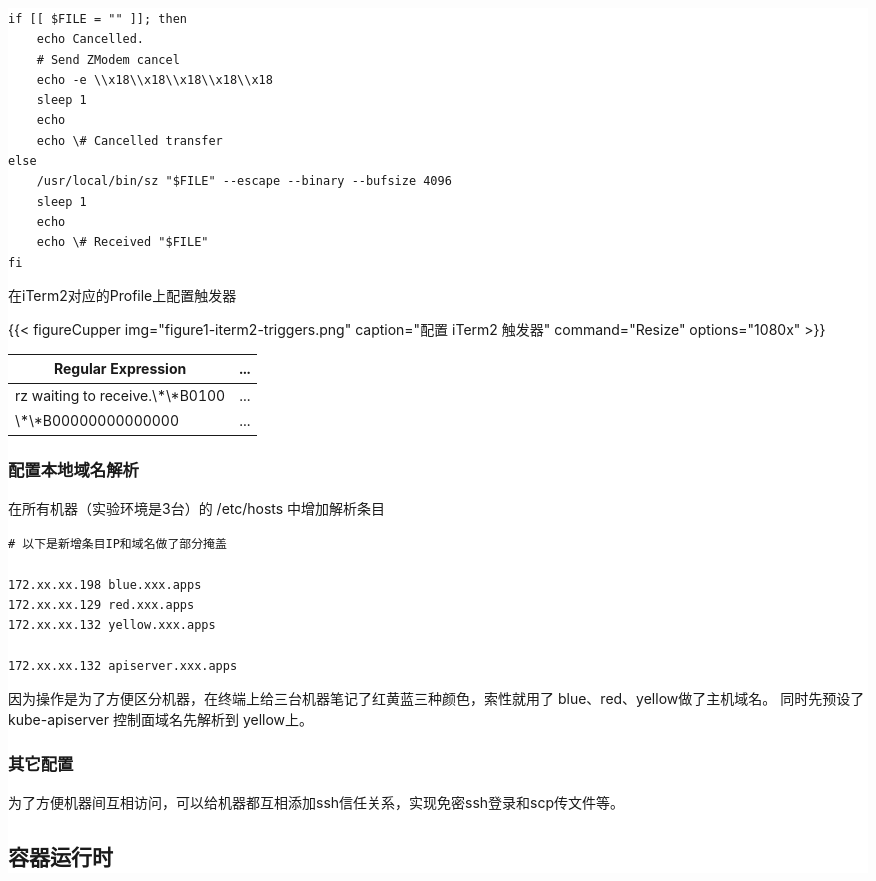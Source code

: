 ```
if [[ $FILE = "" ]]; then
	echo Cancelled.
	# Send ZModem cancel
	echo -e \\x18\\x18\\x18\\x18\\x18
	sleep 1
	echo
	echo \# Cancelled transfer
else
	/usr/local/bin/sz "$FILE" --escape --binary --bufsize 4096
	sleep 1
	echo
	echo \# Received "$FILE"
fi
```

在iTerm2对应的Profile上配置触发器

{{< figureCupper
img="figure1-iterm2-triggers.png"
caption="配置 iTerm2 触发器"
command="Resize"
options="1080x" >}}

| Regular Expression                | ... |
| ----------------------------------| --- |
|rz waiting to receive.\\\*\\\*B0100| ... |
|\\\*\\\*B00000000000000            | ... |

### 配置本地域名解析

在所有机器（实验环境是3台）的 /etc/hosts 中增加解析条目

```
# 以下是新增条目IP和域名做了部分掩盖

172.xx.xx.198 blue.xxx.apps
172.xx.xx.129 red.xxx.apps
172.xx.xx.132 yellow.xxx.apps

172.xx.xx.132 apiserver.xxx.apps

```

因为操作是为了方便区分机器，在终端上给三台机器笔记了红黄蓝三种颜色，索性就用了 blue、red、yellow做了主机域名。
同时先预设了 kube-apiserver 控制面域名先解析到 yellow上。

### 其它配置

为了方便机器间互相访问，可以给机器都互相添加ssh信任关系，实现免密ssh登录和scp传文件等。


##  容器运行时
